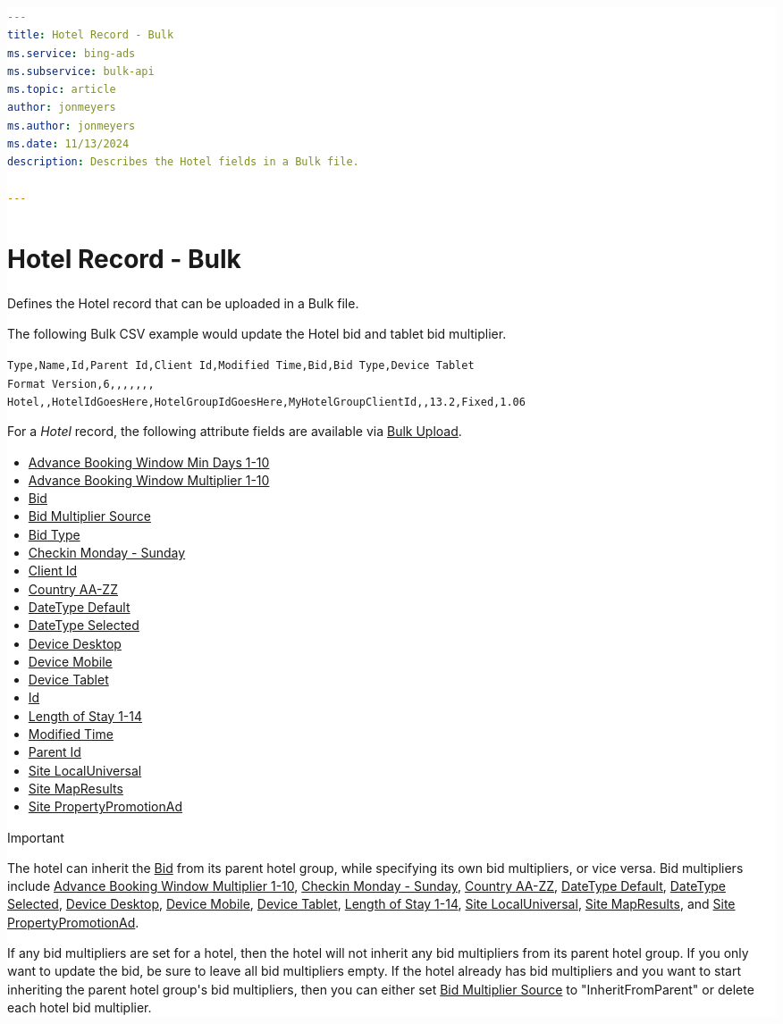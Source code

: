 ```yaml
---
title: Hotel Record - Bulk
ms.service: bing-ads
ms.subservice: bulk-api
ms.topic: article
author: jonmeyers
ms.author: jonmeyers
ms.date: 11/13/2024
description: Describes the Hotel fields in a Bulk file. 

---
```

# Hotel Record - Bulk
Defines the Hotel record that can be uploaded in a Bulk file.  

The following Bulk CSV example would update the Hotel bid and tablet bid multiplier. 

```csv
Type,Name,Id,Parent Id,Client Id,Modified Time,Bid,Bid Type,Device Tablet
Format Version,6,,,,,,,
Hotel,,HotelIdGoesHere,HotelGroupIdGoesHere,MyHotelGroupClientId,,13.2,Fixed,1.06
```

For a *Hotel* record, the following attribute fields are available via [Bulk Upload](bulk-download-upload.md#bulkupload). 

- [Advance Booking Window Min Days 1-10](#advancebookingwindowmindays)
- [Advance Booking Window Multiplier 1-10](#advancebookingwindowmultiplier)
- [Bid](#bid)
- [Bid Multiplier Source](#bidmultipliersource)
- [Bid Type](#bidtype)
- [Checkin Monday - Sunday](#checkin)
- [Client Id](#clientid)
- [Country AA-ZZ](#country)
- [DateType Default](#datetypedefault)
- [DateType Selected](#datetypeselected)
- [Device Desktop](#devicedesktop)
- [Device Mobile](#devicemobile)
- [Device Tablet](#devicetablet)
- [Id](#id)
- [Length of Stay 1-14](#lengthofstay)
- [Modified Time](#modifiedtime)
- [Parent Id](#parentid)
- [Site LocalUniversal](#sitelocaluniversal)
- [Site MapResults](#sitemapresults)
- [Site PropertyPromotionAd](#sitepropertypromotionad)

> [!IMPORTANT]
> The hotel can inherit the [Bid](#bid) from its parent hotel group, while specifying its own bid multipliers, or vice versa. Bid multipliers include [Advance Booking Window Multiplier 1-10](#advancebookingwindowmultiplier), [Checkin Monday - Sunday](#checkin), [Country AA-ZZ](#country), [DateType Default](#datetypedefault), [DateType Selected](#datetypeselected), [Device Desktop](#devicedesktop), [Device Mobile](#devicemobile), [Device Tablet](#devicetablet), [Length of Stay 1-14](#lengthofstay), [Site LocalUniversal](#sitelocaluniversal), [Site MapResults](#sitemapresults), and [Site PropertyPromotionAd](#sitepropertypromotionad). 
> 
> If any bid multipliers are set for a hotel, then the hotel will not inherit any bid multipliers from its parent hotel group. If you only want to update the bid, be sure to leave all bid multipliers empty. If the hotel already has bid multipliers and you want to start inheriting the parent hotel group's bid multipliers, then you can either set [Bid Multiplier Source](#bidmultipliersource) to "InheritFromParent" or delete each hotel bid multiplier.  
> 